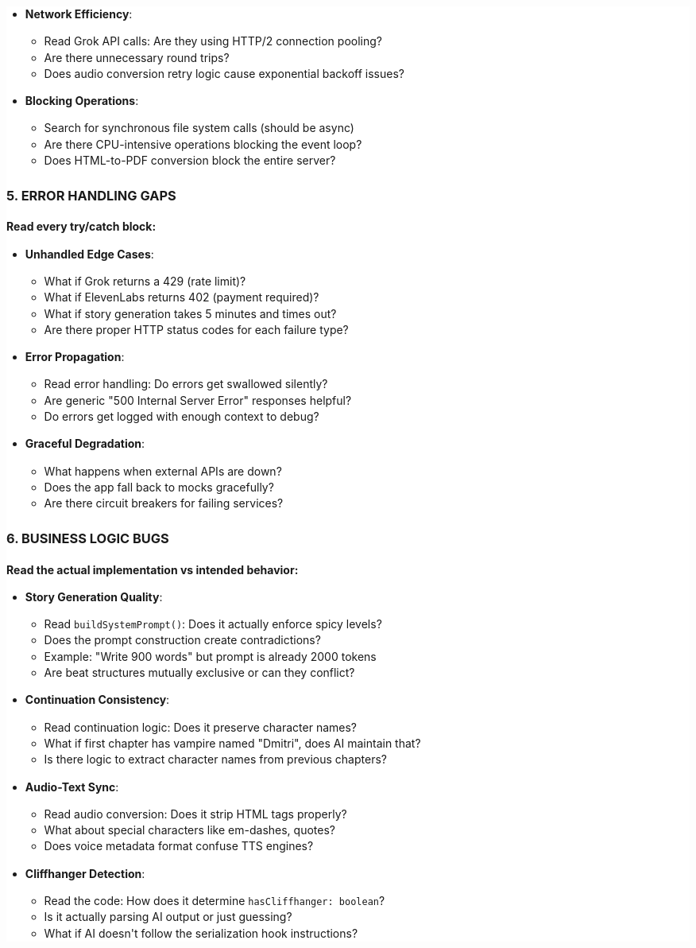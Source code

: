 - **Network Efficiency**:
  - Read Grok API calls: Are they using HTTP/2 connection pooling?
  - Are there unnecessary round trips?
  - Does audio conversion retry logic cause exponential backoff issues?

- **Blocking Operations**:
  - Search for synchronous file system calls (should be async)
  - Are there CPU-intensive operations blocking the event loop?
  - Does HTML-to-PDF conversion block the entire server?

### 5. **ERROR HANDLING GAPS**

**Read every try/catch block:**

- **Unhandled Edge Cases**:
  - What if Grok returns a 429 (rate limit)?
  - What if ElevenLabs returns 402 (payment required)?
  - What if story generation takes 5 minutes and times out?
  - Are there proper HTTP status codes for each failure type?

- **Error Propagation**:
  - Read error handling: Do errors get swallowed silently?
  - Are generic "500 Internal Server Error" responses helpful?
  - Do errors get logged with enough context to debug?

- **Graceful Degradation**:
  - What happens when external APIs are down?
  - Does the app fall back to mocks gracefully?
  - Are there circuit breakers for failing services?

### 6. **BUSINESS LOGIC BUGS**

**Read the actual implementation vs intended behavior:**

- **Story Generation Quality**:
  - Read `buildSystemPrompt()`: Does it actually enforce spicy levels?
  - Does the prompt construction create contradictions?
  - Example: "Write 900 words" but prompt is already 2000 tokens
  - Are beat structures mutually exclusive or can they conflict?

- **Continuation Consistency**:
  - Read continuation logic: Does it preserve character names?
  - What if first chapter has vampire named "Dmitri", does AI maintain that?
  - Is there logic to extract character names from previous chapters?

- **Audio-Text Sync**:
  - Read audio conversion: Does it strip HTML tags properly?
  - What about special characters like em-dashes, quotes?
  - Does voice metadata format confuse TTS engines?

- **Cliffhanger Detection**:
  - Read the code: How does it determine `hasCliffhanger: boolean`?
  - Is it actually parsing AI output or just guessing?
  - What if AI doesn't follow the serialization hook instructions?
